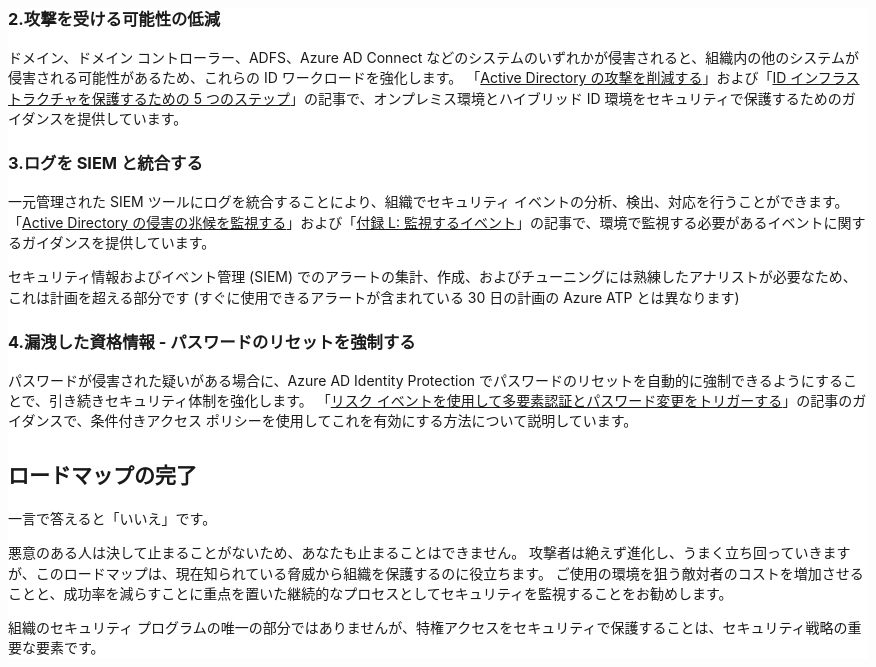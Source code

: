 ### <a name="2-reduce-attack-surfaces"></a>2.攻撃を受ける可能性の低減

ドメイン、ドメイン コントローラー、ADFS、Azure AD Connect などのシステムのいずれかが侵害されると、組織内の他のシステムが侵害される可能性があるため、これらの ID ワークロードを強化します。 「[Active Directory の攻撃を削減する](../ad-ds/plan/security-best-practices/reducing-the-active-directory-attack-surface.md)」および「[ID インフラストラクチャを保護するための 5 つのステップ](/azure/security/azure-ad-secure-steps)」の記事で、オンプレミス環境とハイブリッド ID 環境をセキュリティで保護するためのガイダンスを提供しています。

### <a name="3-integrate-logs-with-siem"></a>3.ログを SIEM と統合する

一元管理された SIEM ツールにログを統合することにより、組織でセキュリティ イベントの分析、検出、対応を行うことができます。 「[Active Directory の侵害の兆候を監視する](../ad-ds/plan/security-best-practices/monitoring-active-directory-for-signs-of-compromise.md)」および「[付録 L: 監視するイベント](../ad-ds/plan/appendix-l--events-to-monitor.md)」の記事で、環境で監視する必要があるイベントに関するガイダンスを提供しています。

セキュリティ情報およびイベント管理 (SIEM) でのアラートの集計、作成、およびチューニングには熟練したアナリストが必要なため、これは計画を超える部分です (すぐに使用できるアラートが含まれている 30 日の計画の Azure ATP とは異なります)

### <a name="4-leaked-credentials---force-password-reset"></a>4.漏洩した資格情報 - パスワードのリセットを強制する

パスワードが侵害された疑いがある場合に、Azure AD Identity Protection でパスワードのリセットを自動的に強制できるようにすることで、引き続きセキュリティ体制を強化します。 「[リスク イベントを使用して多要素認証とパスワード変更をトリガーする](/azure/active-directory/authentication/tutorial-risk-based-sspr-mfa)」の記事のガイダンスで、条件付きアクセス ポリシーを使用してこれを有効にする方法について説明しています。

## <a name="am-i-done"></a>ロードマップの完了

一言で答えると「いいえ」です。

悪意のある人は決して止まることがないため、あなたも止まることはできません。 攻撃者は絶えず進化し、うまく立ち回っていきますが、このロードマップは、現在知られている脅威から組織を保護するのに役立ちます。 ご使用の環境を狙う敵対者のコストを増加させることと、成功率を減らすことに重点を置いた継続的なプロセスとしてセキュリティを監視することをお勧めします。

組織のセキュリティ プログラムの唯一の部分ではありませんが、特権アクセスをセキュリティで保護することは、セキュリティ戦略の重要な要素です。
